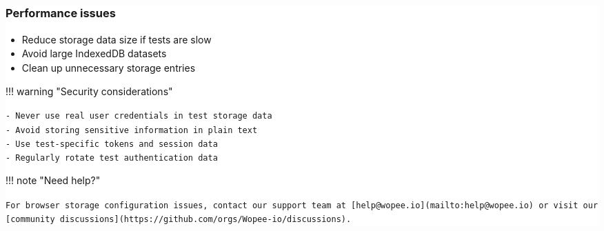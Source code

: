 ### Performance issues

- Reduce storage data size if tests are slow
- Avoid large IndexedDB datasets
- Clean up unnecessary storage entries

!!! warning "Security considerations"

    - Never use real user credentials in test storage data
    - Avoid storing sensitive information in plain text
    - Use test-specific tokens and session data
    - Regularly rotate test authentication data

!!! note "Need help?"

    For browser storage configuration issues, contact our support team at [help@wopee.io](mailto:help@wopee.io) or visit our [community discussions](https://github.com/orgs/Wopee-io/discussions).
